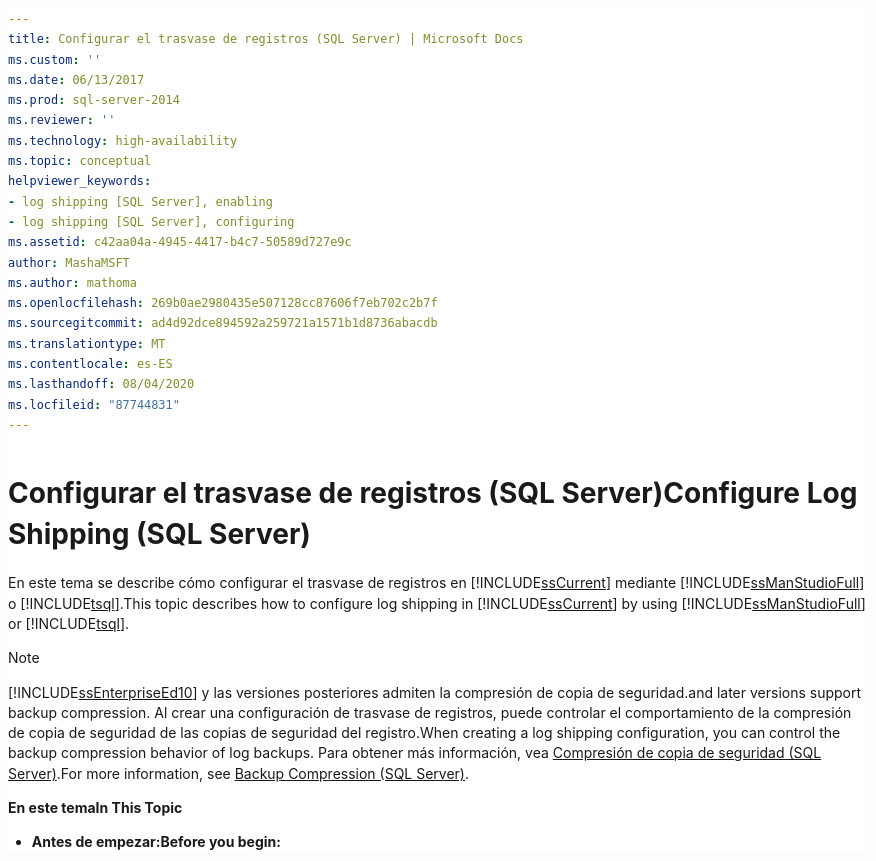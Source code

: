 ```yaml
---
title: Configurar el trasvase de registros (SQL Server) | Microsoft Docs
ms.custom: ''
ms.date: 06/13/2017
ms.prod: sql-server-2014
ms.reviewer: ''
ms.technology: high-availability
ms.topic: conceptual
helpviewer_keywords:
- log shipping [SQL Server], enabling
- log shipping [SQL Server], configuring
ms.assetid: c42aa04a-4945-4417-b4c7-50589d727e9c
author: MashaMSFT
ms.author: mathoma
ms.openlocfilehash: 269b0ae2980435e507128cc87606f7eb702c2b7f
ms.sourcegitcommit: ad4d92dce894592a259721a1571b1d8736abacdb
ms.translationtype: MT
ms.contentlocale: es-ES
ms.lasthandoff: 08/04/2020
ms.locfileid: "87744831"
---
```

# <a name="configure-log-shipping-sql-server"></a><span data-ttu-id="03719-102">Configurar el trasvase de registros (SQL Server)</span><span class="sxs-lookup"><span data-stu-id="03719-102">Configure Log Shipping (SQL Server)</span></span>
  <span data-ttu-id="03719-103">En este tema se describe cómo configurar el trasvase de registros en [!INCLUDE[ssCurrent](../../includes/sscurrent-md.md)] mediante [!INCLUDE[ssManStudioFull](../../includes/ssmanstudiofull-md.md)] o [!INCLUDE[tsql](../../includes/tsql-md.md)].</span><span class="sxs-lookup"><span data-stu-id="03719-103">This topic describes how to configure log shipping in [!INCLUDE[ssCurrent](../../includes/sscurrent-md.md)] by using [!INCLUDE[ssManStudioFull](../../includes/ssmanstudiofull-md.md)] or [!INCLUDE[tsql](../../includes/tsql-md.md)].</span></span>  
  
> [!NOTE]  
>  [!INCLUDE[ssEnterpriseEd10](../../includes/ssenterpriseed10-md.md)] <span data-ttu-id="03719-104">y las versiones posteriores admiten la compresión de copia de seguridad.</span><span class="sxs-lookup"><span data-stu-id="03719-104">and later versions support backup compression.</span></span> <span data-ttu-id="03719-105">Al crear una configuración de trasvase de registros, puede controlar el comportamiento de la compresión de copia de seguridad de las copias de seguridad del registro.</span><span class="sxs-lookup"><span data-stu-id="03719-105">When creating a log shipping configuration, you can control the backup compression behavior of log backups.</span></span> <span data-ttu-id="03719-106">Para obtener más información, vea [Compresión de copia de seguridad &#40;SQL Server&#41;](../../relational-databases/backup-restore/backup-compression-sql-server.md).</span><span class="sxs-lookup"><span data-stu-id="03719-106">For more information, see [Backup Compression &#40;SQL Server&#41;](../../relational-databases/backup-restore/backup-compression-sql-server.md).</span></span>  
  
 <span data-ttu-id="03719-107">**En este tema**</span><span class="sxs-lookup"><span data-stu-id="03719-107">**In This Topic**</span></span>  
  
-   <span data-ttu-id="03719-108">**Antes de empezar:**</span><span class="sxs-lookup"><span data-stu-id="03719-108">**Before you begin:**</span></span>  
  